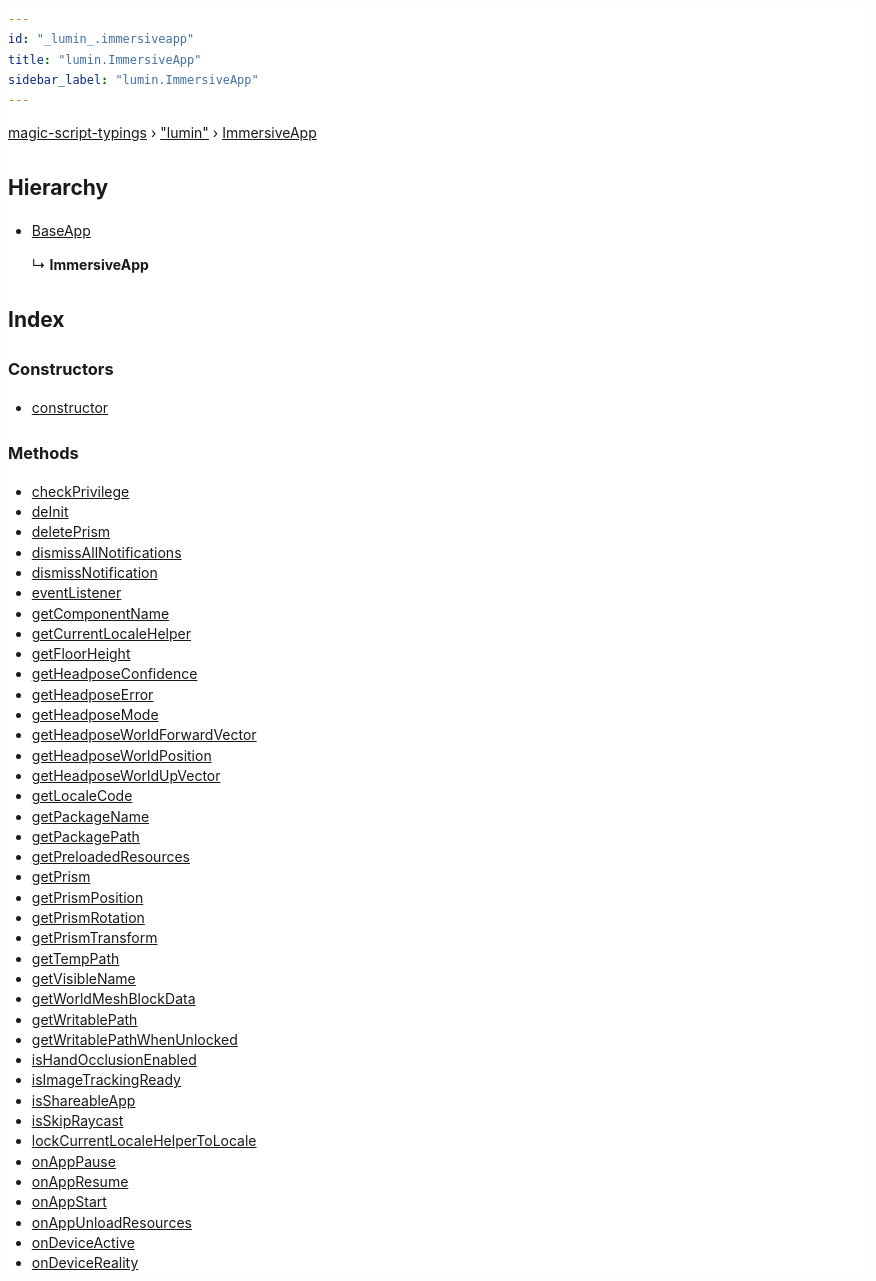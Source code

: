 ```yaml
---
id: "_lumin_.immersiveapp"
title: "lumin.ImmersiveApp"
sidebar_label: "lumin.ImmersiveApp"
---
```


[magic-script-typings](../index.md) › [&quot;lumin&quot;](../modules/_lumin_.md) › [ImmersiveApp](_lumin_.immersiveapp.md)

## Hierarchy

* [BaseApp](_lumin_.baseapp.md)

  ↳ **ImmersiveApp**

## Index

### Constructors

* [constructor](_lumin_.immersiveapp.md#constructor)

### Methods

* [checkPrivilege](_lumin_.immersiveapp.md#checkprivilege)
* [deInit](_lumin_.immersiveapp.md#deinit)
* [deletePrism](_lumin_.immersiveapp.md#deleteprism)
* [dismissAllNotifications](_lumin_.immersiveapp.md#dismissallnotifications)
* [dismissNotification](_lumin_.immersiveapp.md#dismissnotification)
* [eventListener](_lumin_.immersiveapp.md#eventlistener)
* [getComponentName](_lumin_.immersiveapp.md#getcomponentname)
* [getCurrentLocaleHelper](_lumin_.immersiveapp.md#getcurrentlocalehelper)
* [getFloorHeight](_lumin_.immersiveapp.md#getfloorheight)
* [getHeadposeConfidence](_lumin_.immersiveapp.md#getheadposeconfidence)
* [getHeadposeError](_lumin_.immersiveapp.md#getheadposeerror)
* [getHeadposeMode](_lumin_.immersiveapp.md#getheadposemode)
* [getHeadposeWorldForwardVector](_lumin_.immersiveapp.md#getheadposeworldforwardvector)
* [getHeadposeWorldPosition](_lumin_.immersiveapp.md#getheadposeworldposition)
* [getHeadposeWorldUpVector](_lumin_.immersiveapp.md#getheadposeworldupvector)
* [getLocaleCode](_lumin_.immersiveapp.md#getlocalecode)
* [getPackageName](_lumin_.immersiveapp.md#getpackagename)
* [getPackagePath](_lumin_.immersiveapp.md#getpackagepath)
* [getPreloadedResources](_lumin_.immersiveapp.md#getpreloadedresources)
* [getPrism](_lumin_.immersiveapp.md#getprism)
* [getPrismPosition](_lumin_.immersiveapp.md#getprismposition)
* [getPrismRotation](_lumin_.immersiveapp.md#getprismrotation)
* [getPrismTransform](_lumin_.immersiveapp.md#getprismtransform)
* [getTempPath](_lumin_.immersiveapp.md#gettemppath)
* [getVisibleName](_lumin_.immersiveapp.md#getvisiblename)
* [getWorldMeshBlockData](_lumin_.immersiveapp.md#getworldmeshblockdata)
* [getWritablePath](_lumin_.immersiveapp.md#getwritablepath)
* [getWritablePathWhenUnlocked](_lumin_.immersiveapp.md#getwritablepathwhenunlocked)
* [isHandOcclusionEnabled](_lumin_.immersiveapp.md#ishandocclusionenabled)
* [isImageTrackingReady](_lumin_.immersiveapp.md#isimagetrackingready)
* [isShareableApp](_lumin_.immersiveapp.md#isshareableapp)
* [isSkipRaycast](_lumin_.immersiveapp.md#isskipraycast)
* [lockCurrentLocaleHelperToLocale](_lumin_.immersiveapp.md#lockcurrentlocalehelpertolocale)
* [onAppPause](_lumin_.immersiveapp.md#onapppause)
* [onAppResume](_lumin_.immersiveapp.md#onappresume)
* [onAppStart](_lumin_.immersiveapp.md#onappstart)
* [onAppUnloadResources](_lumin_.immersiveapp.md#onappunloadresources)
* [onDeviceActive](_lumin_.immersiveapp.md#ondeviceactive)
* [onDeviceReality](_lumin_.immersiveapp.md#ondevicereality)